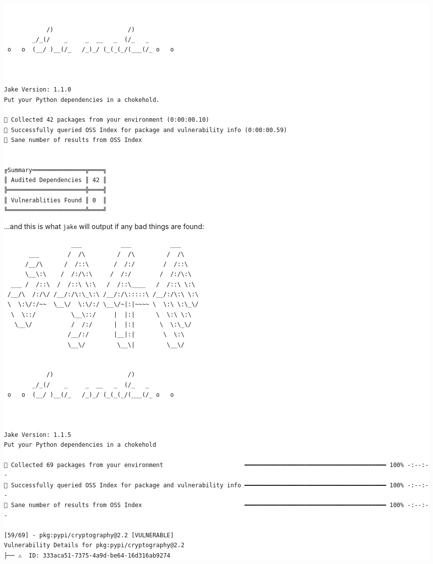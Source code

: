 ```

                                                  
            /)                     /)             
        _/_(/    _     _  __   _  (/_   _         
 o   o  (__/ )__(/_   /_)_/ (_(_(_/(___(/_ o   o  
                                                  
                                                  

Jake Version: 1.1.0
Put your Python dependencies in a chokehold.

🐍 Collected 42 packages from your environment (0:00:00.10)
🐍 Successfully queried OSS Index for package and vulnerability info (0:00:00.59)
🐍 Sane number of results from OSS Index


╔Summary═══════════════╦════╗
║ Audited Dependencies ║ 42 ║
╠══════════════════════╬════╣
║ Vulnerablities Found ║ 0  ║
╚══════════════════════╩════╝
```

...and this is what `jake` will output if any bad things are found:
```
                   ___           ___           ___     
       ___        /  /\         /  /\         /  /\    
      /__/\      /  /::\       /  /:/        /  /::\   
      \__\:\    /  /:/\:\     /  /:/        /  /:/\:\  
  ___ /  /::\  /  /::\ \:\   /  /::\____   /  /::\ \:\ 
 /__/\  /:/\/ /__/:/\:\_\:\ /__/:/\:::::\ /__/:/\:\ \:\
 \  \:\/:/~~  \__\/  \:\/:/ \__\/~|:|~~~~ \  \:\ \:\_\/
  \  \::/          \__\::/     |  |:|      \  \:\ \:\  
   \__\/           /  /:/      |  |:|       \  \:\_\/  
                  /__/:/       |__|:|        \  \:\    
                  \__\/         \__\|         \__\/    

                                                  
            /)                     /)             
        _/_(/    _     _  __   _  (/_   _         
 o   o  (__/ )__(/_   /_)_/ (_(_(_/(___(/_ o   o  
                                                  
                                                  

Jake Version: 1.1.5
Put your Python dependencies in a chokehold

🐍 Collected 69 packages from your environment                       ━━━━━━━━━━━━━━━━━━━━━━━━━━━━━━━━━━━━━━━━ 100% -:--:--
🐍 Successfully queried OSS Index for package and vulnerability info ━━━━━━━━━━━━━━━━━━━━━━━━━━━━━━━━━━━━━━━━ 100% -:--:--
🐍 Sane number of results from OSS Index                             ━━━━━━━━━━━━━━━━━━━━━━━━━━━━━━━━━━━━━━━━ 100% -:--:--

[59/69] - pkg:pypi/cryptography@2.2 [VULNERABLE]
Vulnerability Details for pkg:pypi/cryptography@2.2                                                                                                                                                                                                                                                                     
├── ⚠  ID: 333aca51-7375-4a9d-be64-16d316ab9274                                                                                                                                                                                                                                                                         
```